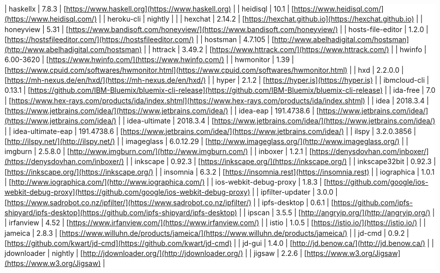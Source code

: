 | haskellx | 7.8.3 | [https://www.haskell.org](https://www.haskell.org) |
| heidisql | 10.1 | [https://www.heidisql.com/](https://www.heidisql.com/) |
| heroku-cli | nightly | []() |
| hexchat | 2.14.2 | [https://hexchat.github.io](https://hexchat.github.io) |
| honeyview | 5.31 | [https://www.bandisoft.com/honeyview/](https://www.bandisoft.com/honeyview/) |
| hosts-file-editor | 1.2.0 | [https://hostsfileeditor.com/](https://hostsfileeditor.com/) |
| hostsman | 4.7.105 | [http://www.abelhadigital.com/hostsman](http://www.abelhadigital.com/hostsman) |
| httrack | 3.49.2 | [https://www.httrack.com/](https://www.httrack.com/) |
| hwinfo | 6.00-3620 | [https://www.hwinfo.com/](https://www.hwinfo.com/) |
| hwmonitor | 1.39 | [https://www.cpuid.com/softwares/hwmonitor.html](https://www.cpuid.com/softwares/hwmonitor.html) |
| hxd | 2.2.0.0 | [https://mh-nexus.de/en/hxd/](https://mh-nexus.de/en/hxd/) |
| hyper | 2.1.2 | [https://hyper.is](https://hyper.is) |
| ibmcloud-cli | 0.13.1 | [https://github.com/IBM-Bluemix/bluemix-cli-release](https://github.com/IBM-Bluemix/bluemix-cli-release) |
| ida-free | 7.0 | [https://www.hex-rays.com/products/ida/index.shtml](https://www.hex-rays.com/products/ida/index.shtml) |
| idea | 2018.3.4 | [https://www.jetbrains.com/idea/](https://www.jetbrains.com/idea/) |
| idea-eap | 191.4738.6 | [https://www.jetbrains.com/idea/](https://www.jetbrains.com/idea/) |
| idea-ultimate | 2018.3.4 | [https://www.jetbrains.com/idea/](https://www.jetbrains.com/idea/) |
| idea-ultimate-eap | 191.4738.6 | [https://www.jetbrains.com/idea/](https://www.jetbrains.com/idea/) |
| ilspy | 3.2.0.3856 | [http://ilspy.net/](http://ilspy.net/) |
| imageglass | 6.0.12.29 | [http://www.imageglass.org/](http://www.imageglass.org/) |
| imgburn | 2.5.8.0 | [http://www.imgburn.com/](http://www.imgburn.com/) |
| inboxer | 1.2.1 | [https://denysdovhan.com/inboxer/](https://denysdovhan.com/inboxer/) |
| inkscape | 0.92.3 | [https://inkscape.org/](https://inkscape.org/) |
| inkscape32bit | 0.92.3 | [https://inkscape.org/](https://inkscape.org/) |
| insomnia | 6.3.2 | [https://insomnia.rest](https://insomnia.rest) |
| iographica | 1.0.1 | [http://www.iographica.com/](http://www.iographica.com/) |
| ios-webkit-debug-proxy | 1.8.3 | [https://github.com/google/ios-webkit-debug-proxy](https://github.com/google/ios-webkit-debug-proxy) |
| ipfilter-updater | 3.0.0 | [https://www.sadrobot.co.nz/ipfilter/](https://www.sadrobot.co.nz/ipfilter/) |
| ipfs-desktop | 0.6.1 | [https://github.com/ipfs-shipyard/ipfs-desktop](https://github.com/ipfs-shipyard/ipfs-desktop) |
| ipscan | 3.5.5 | [http://angryip.org/](http://angryip.org/) |
| irfanview | 4.52 | [https://www.irfanview.com/](https://www.irfanview.com/) |
| istio | 1.0.5 | [https://istio.io/](https://istio.io/) |
| jameica | 2.8.3 | [https://www.willuhn.de/products/jameica/](https://www.willuhn.de/products/jameica/) |
| jd-cmd | 0.9.2 | [https://github.com/kwart/jd-cmd](https://github.com/kwart/jd-cmd) |
| jd-gui | 1.4.0 | [http://jd.benow.ca/](http://jd.benow.ca/) |
| jdownloader | nightly | [http://jdownloader.org/](http://jdownloader.org/) |
| jigsaw | 2.2.6 | [https://www.w3.org/Jigsaw](https://www.w3.org/Jigsaw) |